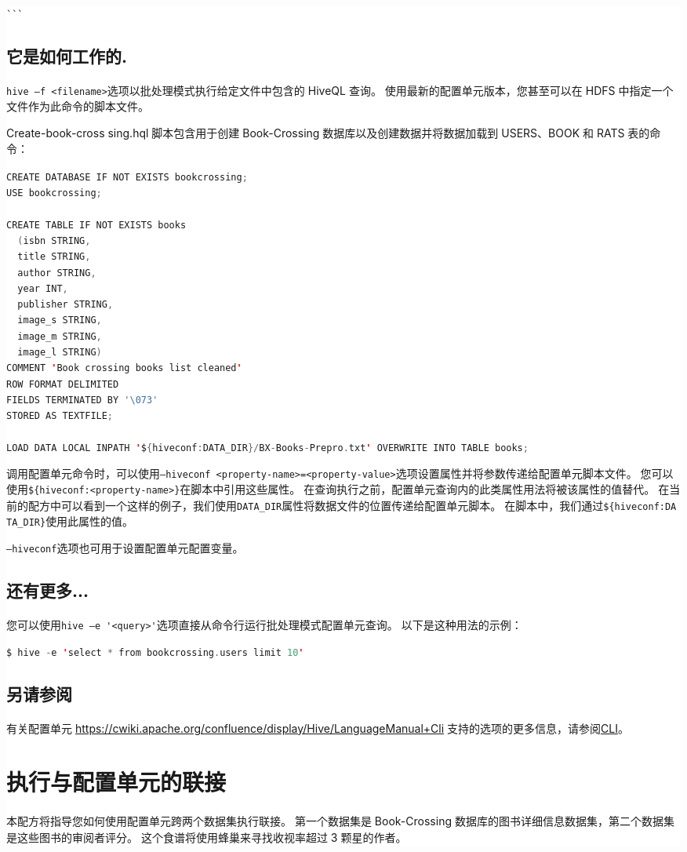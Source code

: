     ```

## 它是如何工作的.

`hive –f <filename>`选项以批处理模式执行给定文件中包含的 HiveQL 查询。 使用最新的配置单元版本，您甚至可以在 HDFS 中指定一个文件作为此命令的脚本文件。

Create-book-cross sing.hql 脚本包含用于创建 Book-Crossing 数据库以及创建数据并将数据加载到 USERS、BOOK 和 RATS 表的命令：

```scala
CREATE DATABASE IF NOT EXISTS bookcrossing;
USE bookcrossing;

CREATE TABLE IF NOT EXISTS books
  (isbn STRING, 
  title STRING, 
  author STRING, 
  year INT, 
  publisher STRING, 
  image_s STRING, 
  image_m STRING, 
  image_l STRING) 
COMMENT 'Book crossing books list cleaned'
ROW FORMAT DELIMITED
FIELDS TERMINATED BY '\073' 
STORED AS TEXTFILE;

LOAD DATA LOCAL INPATH '${hiveconf:DATA_DIR}/BX-Books-Prepro.txt' OVERWRITE INTO TABLE books;
```

调用配置单元命令时，可以使用`–hiveconf <property-name>=<property-value>`选项设置属性并将参数传递给配置单元脚本文件。 您可以使用`${hiveconf:<property-name>}`在脚本中引用这些属性。 在查询执行之前，配置单元查询内的此类属性用法将被该属性的值替代。 在当前的配方中可以看到一个这样的例子，我们使用`DATA_DIR`属性将数据文件的位置传递给配置单元脚本。 在脚本中，我们通过`${hiveconf:DATA_DIR}`使用此属性的值。

`–hiveconf`选项也可用于设置配置单元配置变量。

## 还有更多...

您可以使用`hive –e '<query>'`选项直接从命令行运行批处理模式配置单元查询。 以下是这种用法的示例：

```scala
$ hive -e 'select * from bookcrossing.users limit 10'

```

## 另请参阅

有关配置单元 https://cwiki.apache.org/confluence/display/Hive/LanguageManual+Cli 支持的选项的更多信息，请参阅[CLI](https://cwiki.apache.org/confluence/display/Hive/LanguageManual+Cli)。

# 执行与配置单元的联接

本配方将指导您如何使用配置单元跨两个数据集执行联接。 第一个数据集是 Book-Crossing 数据库的图书详细信息数据集，第二个数据集是这些图书的审阅者评分。 这个食谱将使用蜂巢来寻找收视率超过 3 颗星的作者。
